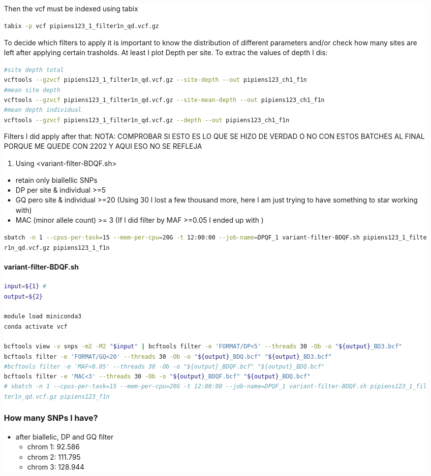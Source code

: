 Then the vcf must be indexed using tabix
```bash
tabix -p vcf pipiens123_1_filter1n_qd.vcf.gz
```
To decide which filters to apply it is important to know the distribution of different parameters and/or check how many sites are left after applying certain trasholds.
At least I plot Depth per site. To extrac the values of depth I dis:
```bash
#site depth total
vcftools --gzvcf pipiens123_1_filter1n_qd.vcf.gz --site-depth --out pipiens123_ch1_f1n
#mean site depth
vcftools --gzvcf pipiens123_1_filter1n_qd.vcf.gz --site-mean-depth --out pipiens123_ch1_f1n
#mean depth individual
vcftools --gzvcf pipiens123_1_filter1n_qd.vcf.gz --depth --out pipiens123_ch1_f1n
```


Filters I did apply after that:
NOTA: COMPROBAR SI ESTO ES LO QUE SE HIZO DE VERDAD O NO CON ESTOS BATCHES AL FINAL PORQUE ME QUEDE CON 2202 Y AQUI ESO NO SE REFLEJA

1. Using <variant-filter-BDQF.sh>
* retain only biallellic SNPs
* DP per site & individual >=5
* GQ pero site & individual >=20  (Using 30 I lost a few thousand more, here I am just trying to have something to star working with)
* MAC (minor allele count) >= 3   (If I did filter by MAF >=0.05 I ended up with )

```bash
sbatch -n 1 --cpus-per-task=15 --mem-per-cpu=20G -t 12:00:00 --job-name=DPQF_1 variant-filter-BDQF.sh pipiens123_1_filter1n_qd.vcf.gz pipiens123_1_f1n
```
#### variant-filter-BDQF.sh
```bash
input=${1} #
output=${2}

module load miniconda3
conda activate vcf

bcftools view -v snps -m2 -M2 "$input" | bcftools filter -e 'FORMAT/DP<5' --threads 30 -Ob -o "${output}_BD3.bcf"
bcftools filter -e 'FORMAT/GQ<20' --threads 30 -Ob -o "${output}_BDQ.bcf" "${output}_BD3.bcf"
#bcftools filter -e 'MAF<0.05' --threads 30 -Ob -o "${output}_BDQF.bcf" "${output}_BDQ.bcf"
bcftools filter -e 'MAC<3' --threads 30 -Ob -o "${output}_BDQF.bcf" "${output}_BDQ.bcf"
# sbatch -n 1 --cpus-per-task=15 --mem-per-cpu=20G -t 12:00:00 --job-name=DPQF_1 variant-filter-BDQF.sh pipiens123_1_filter1n_qd.vcf.gz pipiens123_f1n
```

### How many SNPs I have?
* after biallelic, DP and GQ filter
    * chrom 1: 92.586
    * chrom 2: 111.795
    * chrom 3: 128.944
